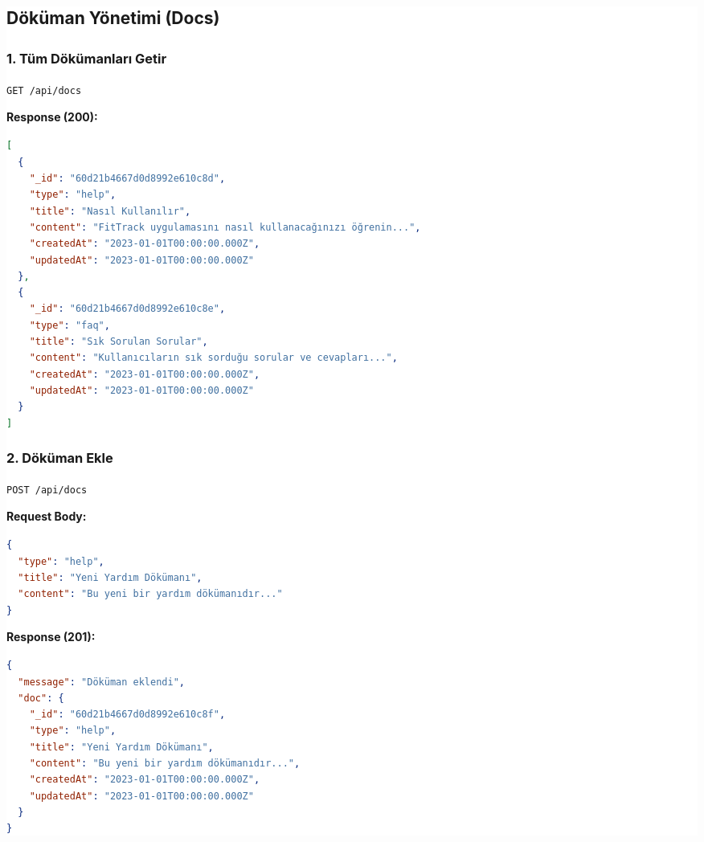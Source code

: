 
## Döküman Yönetimi (Docs)

### 1. Tüm Dökümanları Getir
```http
GET /api/docs
```

**Response (200):**
```json
[
  {
    "_id": "60d21b4667d0d8992e610c8d",
    "type": "help",
    "title": "Nasıl Kullanılır",
    "content": "FitTrack uygulamasını nasıl kullanacağınızı öğrenin...",
    "createdAt": "2023-01-01T00:00:00.000Z",
    "updatedAt": "2023-01-01T00:00:00.000Z"
  },
  {
    "_id": "60d21b4667d0d8992e610c8e",
    "type": "faq",
    "title": "Sık Sorulan Sorular",
    "content": "Kullanıcıların sık sorduğu sorular ve cevapları...",
    "createdAt": "2023-01-01T00:00:00.000Z",
    "updatedAt": "2023-01-01T00:00:00.000Z"
  }
]
```

### 2. Döküman Ekle
```http
POST /api/docs
```

**Request Body:**
```json
{
  "type": "help",
  "title": "Yeni Yardım Dökümanı",
  "content": "Bu yeni bir yardım dökümanıdır..."
}
```

**Response (201):**
```json
{
  "message": "Döküman eklendi",
  "doc": {
    "_id": "60d21b4667d0d8992e610c8f",
    "type": "help",
    "title": "Yeni Yardım Dökümanı",
    "content": "Bu yeni bir yardım dökümanıdır...",
    "createdAt": "2023-01-01T00:00:00.000Z",
    "updatedAt": "2023-01-01T00:00:00.000Z"
  }
}
```
